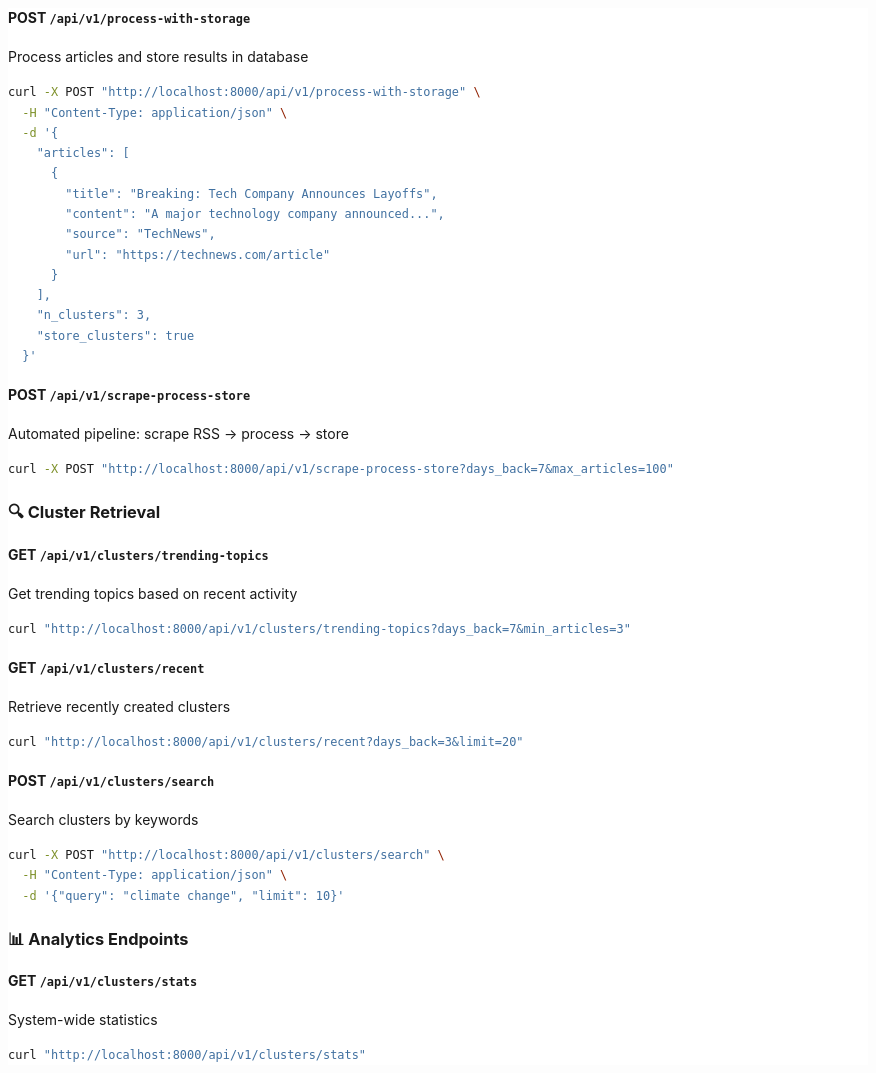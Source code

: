 #### **POST** `/api/v1/process-with-storage`
Process articles and store results in database
```bash
curl -X POST "http://localhost:8000/api/v1/process-with-storage" \
  -H "Content-Type: application/json" \
  -d '{
    "articles": [
      {
        "title": "Breaking: Tech Company Announces Layoffs",
        "content": "A major technology company announced...",
        "source": "TechNews",
        "url": "https://technews.com/article"
      }
    ],
    "n_clusters": 3,
    "store_clusters": true
  }'
```

#### **POST** `/api/v1/scrape-process-store`
Automated pipeline: scrape RSS → process → store
```bash
curl -X POST "http://localhost:8000/api/v1/scrape-process-store?days_back=7&max_articles=100"
```

### 🔍 **Cluster Retrieval**

#### **GET** `/api/v1/clusters/trending-topics`
Get trending topics based on recent activity
```bash
curl "http://localhost:8000/api/v1/clusters/trending-topics?days_back=7&min_articles=3"
```

#### **GET** `/api/v1/clusters/recent`
Retrieve recently created clusters
```bash
curl "http://localhost:8000/api/v1/clusters/recent?days_back=3&limit=20"
```

#### **POST** `/api/v1/clusters/search`
Search clusters by keywords
```bash
curl -X POST "http://localhost:8000/api/v1/clusters/search" \
  -H "Content-Type: application/json" \
  -d '{"query": "climate change", "limit": 10}'
```

### 📊 **Analytics Endpoints**

#### **GET** `/api/v1/clusters/stats`
System-wide statistics
```bash
curl "http://localhost:8000/api/v1/clusters/stats"
```
